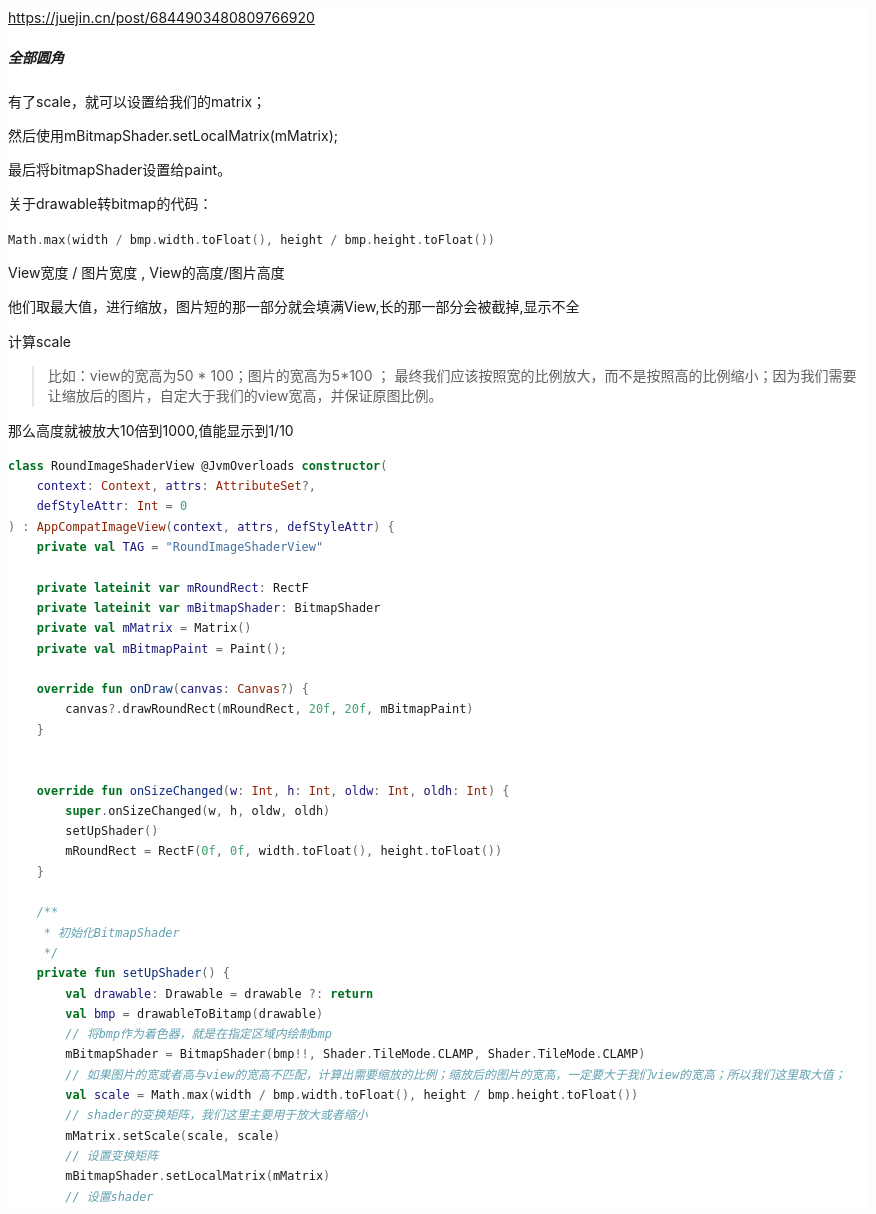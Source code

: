 https://juejin.cn/post/6844903480809766920





##### 全部圆角

有了scale，就可以设置给我们的matrix；

然后使用mBitmapShader.setLocalMatrix(mMatrix);

最后将bitmapShader设置给paint。

关于drawable转bitmap的代码：



```kotlin
Math.max(width / bmp.width.toFloat(), height / bmp.height.toFloat())
```

View宽度 / 图片宽度 , View的高度/图片高度

他们取最大值，进行缩放，图片短的那一部分就会填满View,长的那一部分会被截掉,显示不全



计算scale

> 比如：view的宽高为50 * 100；图片的宽高为5*100 ； 最终我们应该按照宽的比例放大，而不是按照高的比例缩小；因为我们需要让缩放后的图片，自定大于我们的view宽高，并保证原图比例。

那么高度就被放大10倍到1000,值能显示到1/10



```kotlin
class RoundImageShaderView @JvmOverloads constructor(
    context: Context, attrs: AttributeSet?,
    defStyleAttr: Int = 0
) : AppCompatImageView(context, attrs, defStyleAttr) {
    private val TAG = "RoundImageShaderView"

    private lateinit var mRoundRect: RectF
    private lateinit var mBitmapShader: BitmapShader
    private val mMatrix = Matrix()
    private val mBitmapPaint = Paint();

    override fun onDraw(canvas: Canvas?) {
        canvas?.drawRoundRect(mRoundRect, 20f, 20f, mBitmapPaint)
    }


    override fun onSizeChanged(w: Int, h: Int, oldw: Int, oldh: Int) {
        super.onSizeChanged(w, h, oldw, oldh)
        setUpShader()
        mRoundRect = RectF(0f, 0f, width.toFloat(), height.toFloat())
    }

    /**
     * 初始化BitmapShader
     */
    private fun setUpShader() {
        val drawable: Drawable = drawable ?: return
        val bmp = drawableToBitamp(drawable)
        // 将bmp作为着色器，就是在指定区域内绘制bmp
        mBitmapShader = BitmapShader(bmp!!, Shader.TileMode.CLAMP, Shader.TileMode.CLAMP)
        // 如果图片的宽或者高与view的宽高不匹配，计算出需要缩放的比例；缩放后的图片的宽高，一定要大于我们view的宽高；所以我们这里取大值；
        val scale = Math.max(width / bmp.width.toFloat(), height / bmp.height.toFloat())
        // shader的变换矩阵，我们这里主要用于放大或者缩小
        mMatrix.setScale(scale, scale)
        // 设置变换矩阵
        mBitmapShader.setLocalMatrix(mMatrix)
        // 设置shader
```